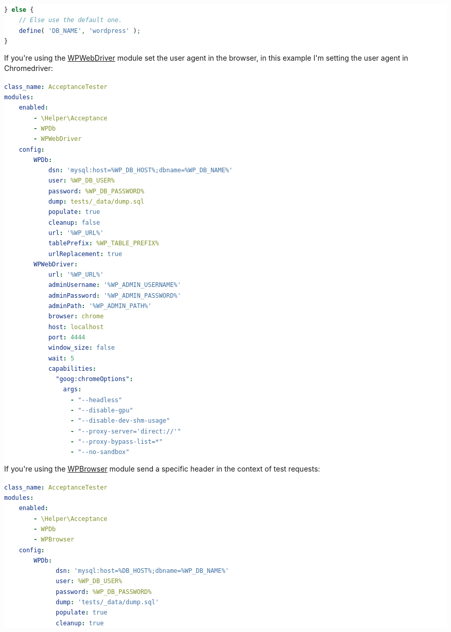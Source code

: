 ```php
} else {
    // Else use the default one.
    define( 'DB_NAME', 'wordpress' );
}
```

If you're using the [WPWebDriver](WPWebDriver.md) module set the user agent in the browser, in this example I'm setting the user agent in Chromedriver:
```yaml
class_name: AcceptanceTester
modules:
    enabled:
        - \Helper\Acceptance
        - WPDb
        - WPWebDriver
    config:
        WPDb:
            dsn: 'mysql:host=%WP_DB_HOST%;dbname=%WP_DB_NAME%'
            user: %WP_DB_USER%
            password: %WP_DB_PASSWORD%
            dump: tests/_data/dump.sql
            populate: true
            cleanup: false
            url: '%WP_URL%'
            tablePrefix: %WP_TABLE_PREFIX%
            urlReplacement: true
        WPWebDriver:
            url: '%WP_URL%'
            adminUsername: '%WP_ADMIN_USERNAME%'
            adminPassword: '%WP_ADMIN_PASSWORD%'
            adminPath: '%WP_ADMIN_PATH%'
            browser: chrome
            host: localhost
            port: 4444
            window_size: false
            wait: 5
            capabilities:
              "goog:chromeOptions":
                args:
                  - "--headless"
                  - "--disable-gpu"
                  - "--disable-dev-shm-usage"
                  - "--proxy-server='direct://'"
                  - "--proxy-bypass-list=*"
                  - "--no-sandbox"
```

If you're using the [WPBrowser](WPBrowser.md) module send a specific header in the context of test requests: 
```yaml
class_name: AcceptanceTester
modules:
    enabled:
        - \Helper\Acceptance
        - WPDb
        - WPBrowser
    config:
        WPDb:
              dsn: 'mysql:host=%DB_HOST%;dbname=%WP_DB_NAME%'
              user: %WP_DB_USER%
              password: %WP_DB_PASSWORD%
              dump: 'tests/_data/dump.sql'
              populate: true
              cleanup: true
```